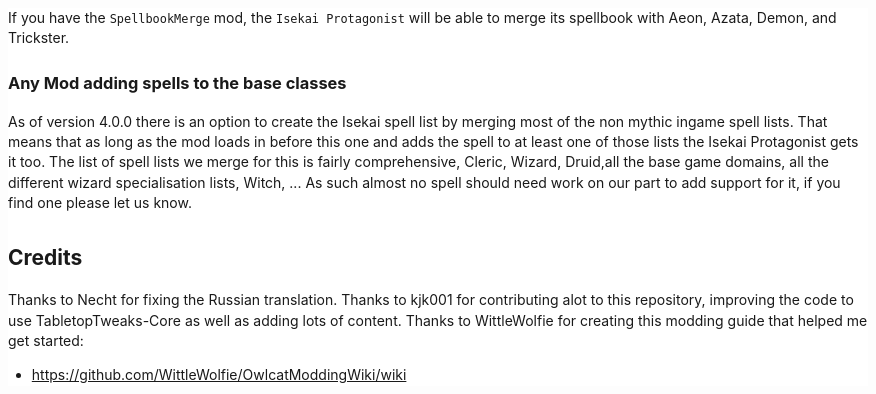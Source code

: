 If you have the `SpellbookMerge` mod, the `Isekai Protagonist` will be able to merge its spellbook with Aeon, Azata, Demon, and Trickster.

### Any Mod adding spells to the base classes
As of version 4.0.0 there is an option to create the Isekai spell list by merging most of the non mythic ingame spell lists. That means that as long as the mod loads in before this one and adds the spell to at least one of those lists the Isekai Protagonist gets it too.
The list of spell lists we merge for this is fairly comprehensive, Cleric, Wizard, Druid,all the base game domains, all the different wizard specialisation lists, Witch, ...
As such almost no spell should need work on our part to add support for it, if you find one please let us know.

## Credits
Thanks to Necht for fixing the Russian translation.
Thanks to kjk001 for contributing alot to this repository, improving the code to use TabletopTweaks-Core as well as adding lots of content.
Thanks to WittleWolfie for creating this modding guide that helped me get started:
- https://github.com/WittleWolfie/OwlcatModdingWiki/wiki
